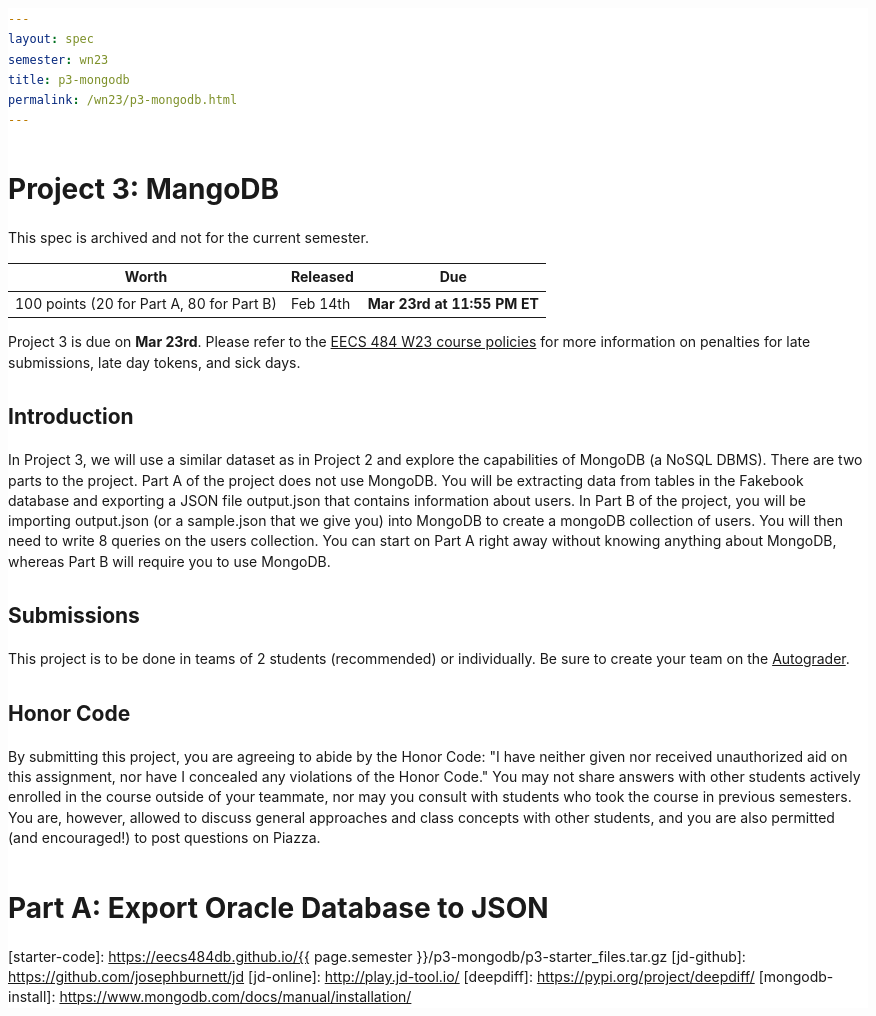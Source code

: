 ```yaml
---
layout: spec
semester: wn23
title: p3-mongodb
permalink: /wn23/p3-mongodb.html
---
```


# Project 3: MangoDB

<div class="primer-spec-callout warning" markdown="1">
This spec is archived and not for the current semester.
</div>

| Worth                                     | Released | Due                         |
| ----------------------------------------- | -------- | --------------------------- |
| 100 points (20 for Part A, 80 for Part B) | Feb 14th | **Mar 23rd at 11:55 PM ET** |

Project 3 is due on **Mar 23rd**. Please refer to the [EECS 484 W23 course policies][course-policies] for more information on penalties for late submissions, late day tokens, and sick days.



## Introduction

In Project 3, we will use a similar dataset as in Project 2 and explore the capabilities of MongoDB (a NoSQL DBMS). There are two parts to the project. Part A of the project does not use MongoDB. You will be extracting data from tables in the Fakebook database and exporting a JSON file output.json that contains information about users. In Part B of the project, you will be importing output.json (or a sample.json that we give you) into MongoDB to create a mongoDB collection of users. You will then need to write 8 queries on the users collection. You can start on Part A right away without knowing anything about MongoDB, whereas Part B will require you to use MongoDB.

## Submissions

This project is to be done in teams of 2 students (recommended) or individually. Be sure to create your team on the [Autograder][autograder].

## Honor Code

By submitting this project, you are agreeing to abide by the Honor Code: "I have neither given nor received unauthorized aid on this assignment, nor have I concealed any violations of the Honor Code." You may not share answers with other students actively enrolled in the course outside of your teammate, nor may you consult with students who took the course in previous semesters. You are, however, allowed to discuss general approaches and class concepts with other students, and you are also permitted (and encouraged!) to post questions on Piazza.

# Part A: Export Oracle Database to JSON


[course-policies]: #
[autograder]: https://autograder.io/
[primer-spec]: https://eecs485staff.github.io/primer-spec/
[cc-license]: https://creativecommons.org/licenses/by-nc/4.0/
[starter-code]: https://eecs484db.github.io/{{ page.semester }}/p3-mongodb/p3-starter_files.tar.gz
[jd-github]: https://github.com/josephburnett/jd
[jd-online]: http://play.jd-tool.io/
[deepdiff]: https://pypi.org/project/deepdiff/
[mongodb-install]: https://www.mongodb.com/docs/manual/installation/